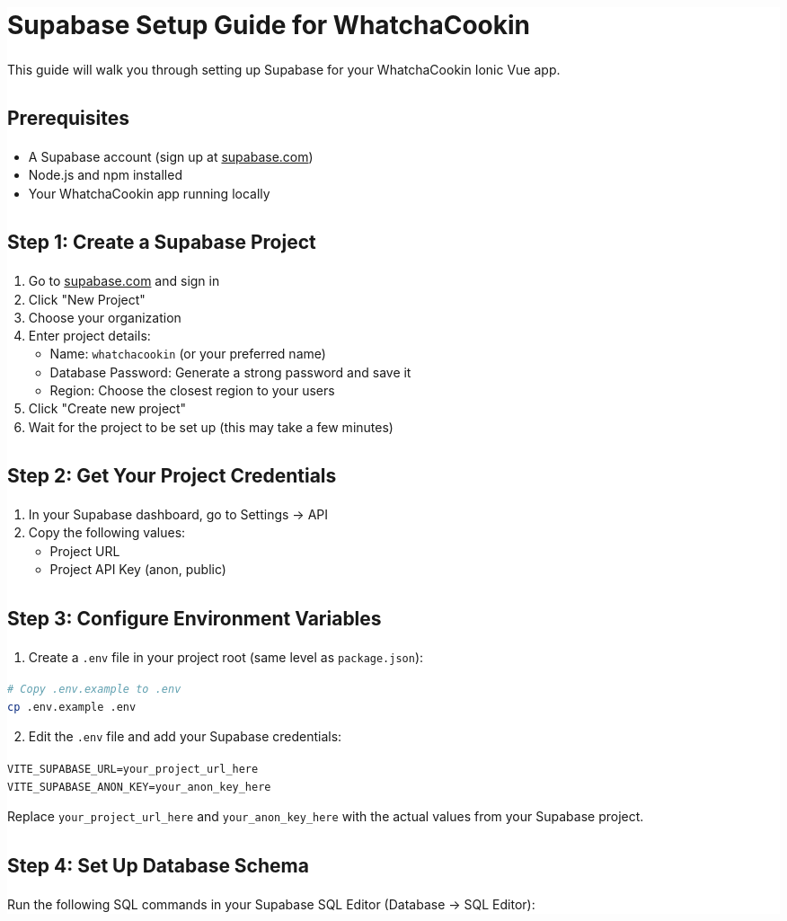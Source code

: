 # Supabase Setup Guide for WhatchaCookin

This guide will walk you through setting up Supabase for your WhatchaCookin Ionic Vue app.

## Prerequisites

- A Supabase account (sign up at [supabase.com](https://supabase.com))
- Node.js and npm installed
- Your WhatchaCookin app running locally

## Step 1: Create a Supabase Project

1. Go to [supabase.com](https://supabase.com) and sign in
2. Click "New Project"
3. Choose your organization
4. Enter project details:
   - Name: `whatchacookin` (or your preferred name)
   - Database Password: Generate a strong password and save it
   - Region: Choose the closest region to your users
5. Click "Create new project"
6. Wait for the project to be set up (this may take a few minutes)

## Step 2: Get Your Project Credentials

1. In your Supabase dashboard, go to Settings → API
2. Copy the following values:
   - Project URL
   - Project API Key (anon, public)

## Step 3: Configure Environment Variables

1. Create a `.env` file in your project root (same level as `package.json`):

```bash
# Copy .env.example to .env
cp .env.example .env
```

2. Edit the `.env` file and add your Supabase credentials:

```env
VITE_SUPABASE_URL=your_project_url_here
VITE_SUPABASE_ANON_KEY=your_anon_key_here
```

Replace `your_project_url_here` and `your_anon_key_here` with the actual values from your Supabase project.

## Step 4: Set Up Database Schema

Run the following SQL commands in your Supabase SQL Editor (Database → SQL Editor):
